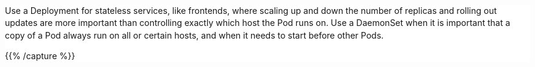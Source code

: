 Use a Deployment for stateless services, like frontends, where scaling up and
down the number of replicas and rolling out updates are more important than
controlling exactly which host the Pod runs on. Use a DaemonSet when it is
important that a copy of a Pod always run on all or certain hosts, and when it
needs to start before other Pods.

{{% /capture %}}
